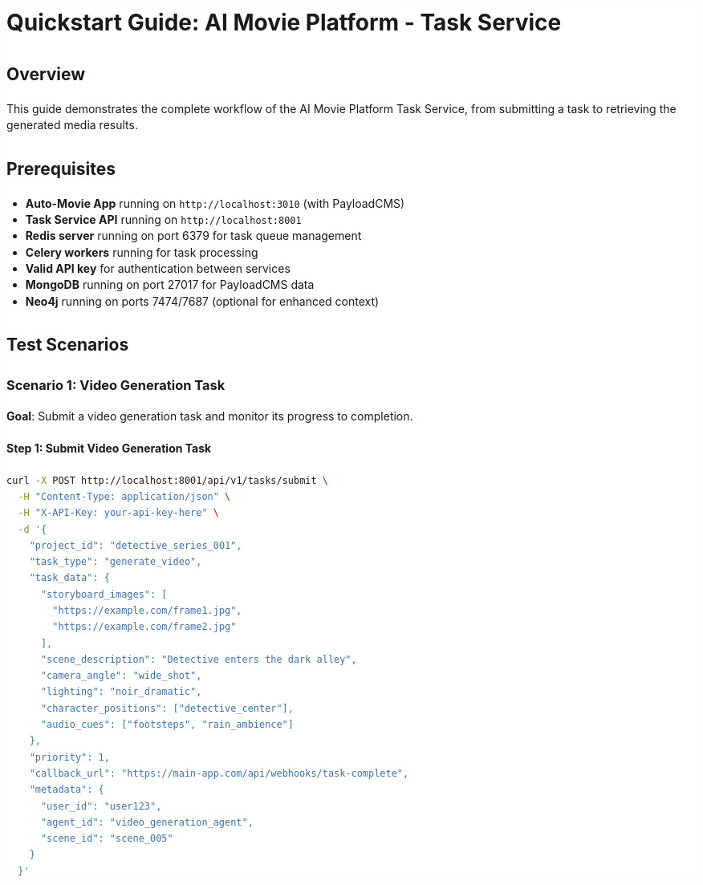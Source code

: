 # Quickstart Guide: AI Movie Platform - Task Service

## Overview
This guide demonstrates the complete workflow of the AI Movie Platform Task Service, from submitting a task to retrieving the generated media results.

## Prerequisites
- **Auto-Movie App** running on `http://localhost:3010` (with PayloadCMS)
- **Task Service API** running on `http://localhost:8001`
- **Redis server** running on port 6379 for task queue management
- **Celery workers** running for task processing
- **Valid API key** for authentication between services
- **MongoDB** running on port 27017 for PayloadCMS data
- **Neo4j** running on ports 7474/7687 (optional for enhanced context)

## Test Scenarios

### Scenario 1: Video Generation Task
**Goal**: Submit a video generation task and monitor its progress to completion.

#### Step 1: Submit Video Generation Task
```bash
curl -X POST http://localhost:8001/api/v1/tasks/submit \
  -H "Content-Type: application/json" \
  -H "X-API-Key: your-api-key-here" \
  -d '{
    "project_id": "detective_series_001",
    "task_type": "generate_video",
    "task_data": {
      "storyboard_images": [
        "https://example.com/frame1.jpg",
        "https://example.com/frame2.jpg"
      ],
      "scene_description": "Detective enters the dark alley",
      "camera_angle": "wide_shot",
      "lighting": "noir_dramatic",
      "character_positions": ["detective_center"],
      "audio_cues": ["footsteps", "rain_ambience"]
    },
    "priority": 1,
    "callback_url": "https://main-app.com/api/webhooks/task-complete",
    "metadata": {
      "user_id": "user123",
      "agent_id": "video_generation_agent",
      "scene_id": "scene_005"
    }
  }'
```
